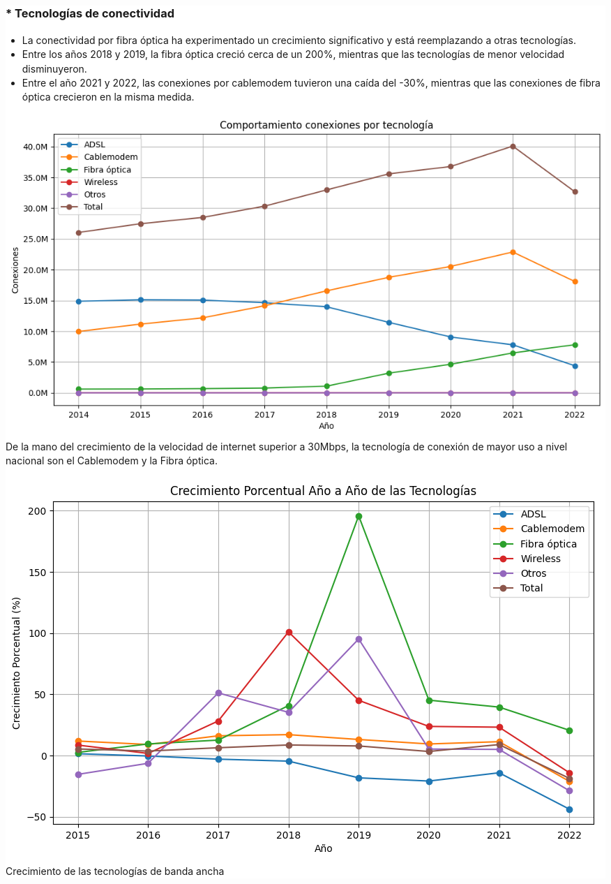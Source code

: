 
### * **Tecnologías de conectividad**

   - La conectividad por fibra óptica ha experimentado un crecimiento significativo y está reemplazando a otras tecnologías.
   - Entre los años 2018 y 2019, la fibra óptica creció cerca de un 200%, mientras que las tecnologías de menor velocidad disminuyeron.
   - Entre el año 2021 y 2022, las conexiones por cablemodem tuvieron una caída del -30%, mientras que las conexiones de fibra óptica crecieron en la misma medida.

   ![Conexiones por Tecnología](images/conxtec.png) De la mano del crecimiento de la velocidad de internet superior a 30Mbps, la tecnología de conexión de mayor uso a nivel nacional son el Cablemodem y la Fibra óptica.

   ![Crecimiento por Tecnología](images/crecimientoxtec.png) Crecimiento de las tecnologías de banda ancha
